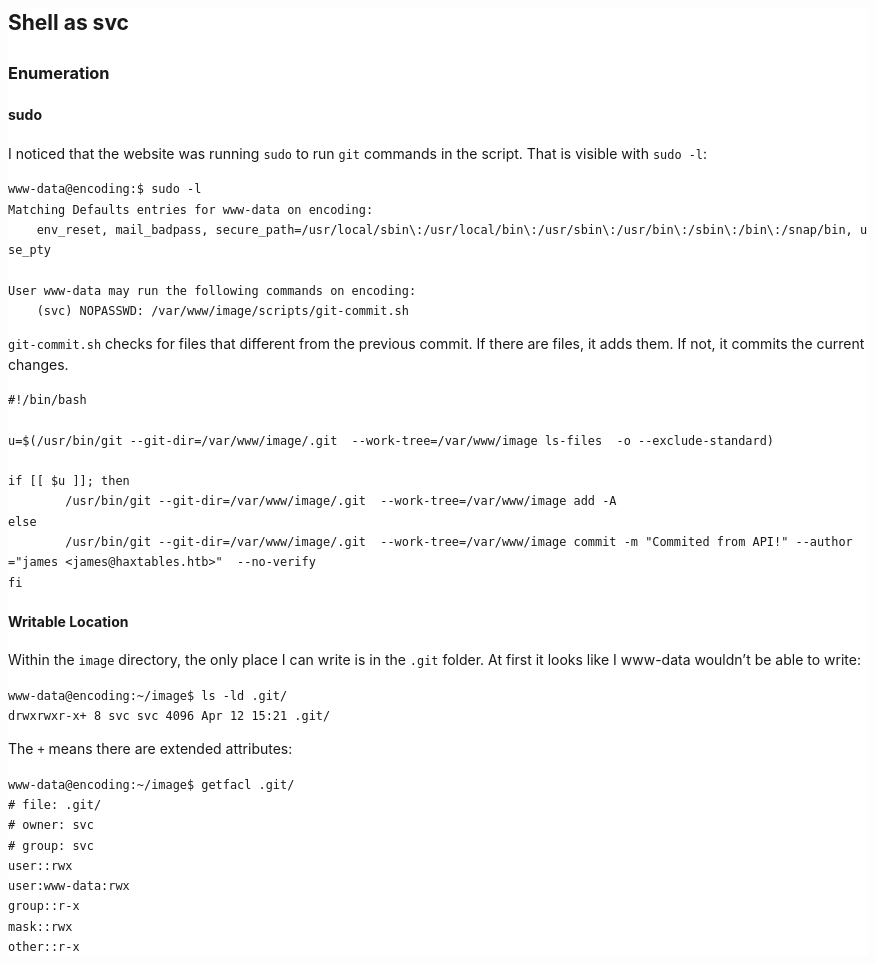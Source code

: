 
## Shell as svc

### Enumeration

#### sudo

I noticed that the website was running `sudo` to run `git` commands in the
script. That is visible with `sudo -l`:

    
    
    www-data@encoding:$ sudo -l      
    Matching Defaults entries for www-data on encoding:
        env_reset, mail_badpass, secure_path=/usr/local/sbin\:/usr/local/bin\:/usr/sbin\:/usr/bin\:/sbin\:/bin\:/snap/bin, use_pty
    
    User www-data may run the following commands on encoding:
        (svc) NOPASSWD: /var/www/image/scripts/git-commit.sh
    

`git-commit.sh` checks for files that different from the previous commit. If
there are files, it adds them. If not, it commits the current changes.

    
    
    #!/bin/bash
    
    u=$(/usr/bin/git --git-dir=/var/www/image/.git  --work-tree=/var/www/image ls-files  -o --exclude-standard)
    
    if [[ $u ]]; then
            /usr/bin/git --git-dir=/var/www/image/.git  --work-tree=/var/www/image add -A
    else
            /usr/bin/git --git-dir=/var/www/image/.git  --work-tree=/var/www/image commit -m "Commited from API!" --author="james <james@haxtables.htb>"  --no-verify
    fi
    

#### Writable Location

Within the `image` directory, the only place I can write is in the `.git`
folder. At first it looks like I www-data wouldn’t be able to write:

    
    
    www-data@encoding:~/image$ ls -ld .git/
    drwxrwxr-x+ 8 svc svc 4096 Apr 12 15:21 .git/
    

The `+` means there are extended attributes:

    
    
    www-data@encoding:~/image$ getfacl .git/
    # file: .git/
    # owner: svc
    # group: svc
    user::rwx
    user:www-data:rwx
    group::r-x
    mask::rwx
    other::r-x
    